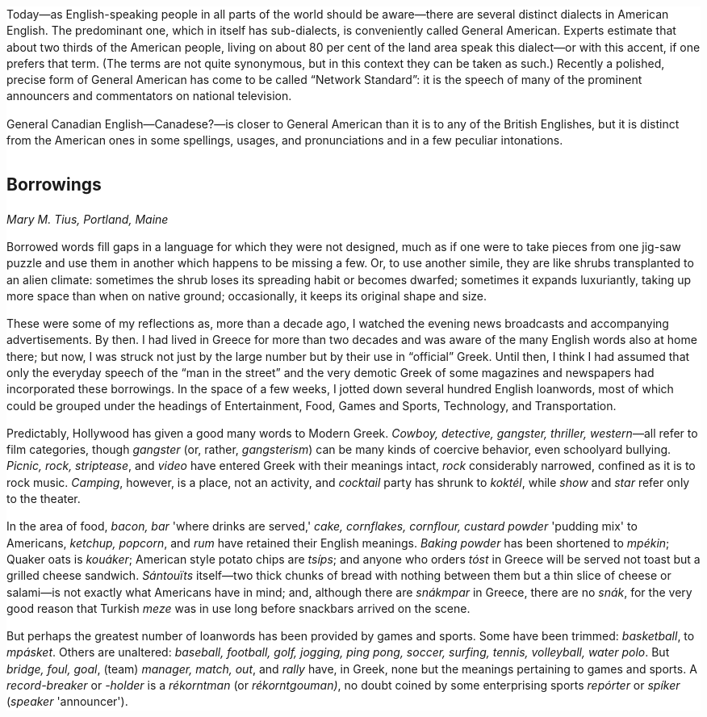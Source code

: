 Today&mdash;as English-speaking people in all parts of the world should be aware&mdash;there are several distinct dialects in American English. The predominant one, which in itself has sub-dialects, is conveniently called General American. Experts estimate that about two thirds of the American people, living on about 80 per cent of the land area speak this dialect&mdash;or with this accent, if one prefers that term. (The terms are not quite synonymous, but in this context they can be taken as such.) Recently a polished, precise form of General American has come to be called &ldquo;Network Standard&rdquo;: it is the speech of many of the prominent announcers and commentators on national television. 

General Canadian English&mdash;Canadese?&mdash;is closer to General American than it is to any of the British Englishes, but it is distinct from the American ones in some spellings, usages, and pronunciations and in a few peculiar intonations.   

## Borrowings
*Mary M. Tius, Portland, Maine*

Borrowed words fill gaps in a language for which they were not designed, much as if one were to take pieces from one jig-saw puzzle and use them in another which happens to be missing a few. Or, to use another simile, they are like shrubs transplanted to an alien climate: sometimes the shrub loses its spreading habit or becomes dwarfed; sometimes it expands luxuriantly, taking up more space than when on native ground; occasionally, it keeps its original shape and size. 

These were some of my reflections as, more than a decade ago, I watched the evening news broadcasts and accompanying advertisements. By then. I had lived in Greece for more than two decades and was aware of the many English words also at home there; but now, I was struck not just by the large number but by their use in &ldquo;official&rdquo; Greek. Until then, I think I had assumed that only the everyday speech of the &ldquo;man in the street&rdquo; and the very demotic Greek of some magazines and newspapers had incorporated these borrowings. In the space of a few weeks, I jotted down several hundred English loanwords, most of which could be grouped under the headings of Entertainment, Food, Games and Sports, Technology, and Transportation. 

Predictably, Hollywood has given a good many words to Modern Greek. *Cowboy, detective, gangster, thriller, western*&mdash;all refer to film categories, though *gangster* (or, rather, *gangsterism*) can be many kinds of coercive behavior, even schoolyard bullying. *Picnic, rock, striptease*, and *video* have entered Greek with their meanings intact, *rock* considerably narrowed, confined as it is to rock music. *Camping*, however, is a place, not an activity, and *cocktail* party has shrunk to *kokt&eacute;l*, while *show* and *star* refer only to the theater. 

In the area of food, *bacon, bar* 'where drinks are served,' *cake, cornflakes, cornflour, custard powder* 'pudding mix' to Americans, *ketchup, popcorn*, and *rum* have retained their English meanings. *Baking powder* has been shortened to *mp&eacute;kin*; Quaker oats is *kou&aacute;ker*; American style potato chips are *ts&iacute;ps*; and anyone who orders *t&oacute;st* in Greece will be served not toast but a grilled cheese sandwich. *S&aacute;ntou&iuml;ts* itself&mdash;two thick chunks of bread with nothing between them but a thin slice of cheese or salami&mdash;is not exactly what Americans have in mind; and, although there are *sn&aacute;kmpar* in Greece, there are no *sn&aacute;k*, for the very good reason that Turkish *meze* was in use long before snackbars arrived on the scene. 

But perhaps the greatest number of loanwords has been provided by games and sports. Some have been trimmed: *basketball*, to *mp&aacute;sket*. Others are unaltered: *baseball, football, golf, jogging, ping pong, soccer, surfing, tennis, volleyball, water polo*. But *bridge, foul, goal*, (team) *manager, match, out*, and *rally* have, in Greek, none but the meanings pertaining to games and sports. A *record-breaker* or *-holder* is a *r&eacute;korntman* (or *r&eacute;korntgouman)*, no doubt coined by some enterprising sports *rep&oacute;rter* or *sp&iacute;ker* (*speaker* 'announcer'). 
